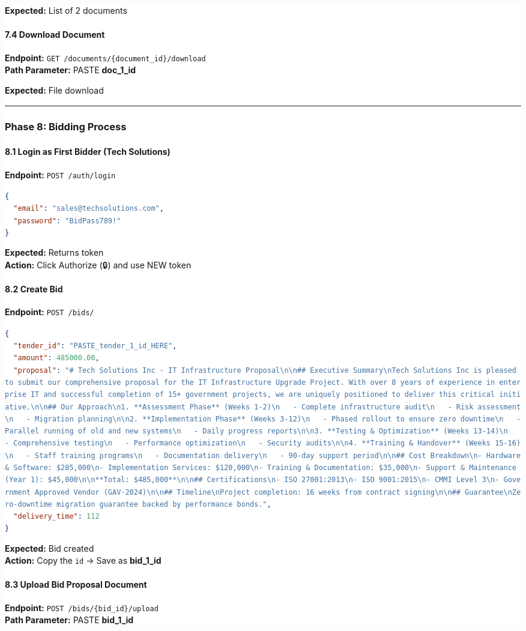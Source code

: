 **Expected:** List of 2 documents

#### 7.4 Download Document
**Endpoint:** `GET /documents/{document_id}/download`  
**Path Parameter:** PASTE **doc_1_id**

**Expected:** File download

---

### Phase 8: Bidding Process

#### 8.1 Login as First Bidder (Tech Solutions)
**Endpoint:** `POST /auth/login`

```json
{
  "email": "sales@techsolutions.com",
  "password": "BidPass789!"
}
```

**Expected:** Returns token  
**Action:** Click Authorize (🔒) and use NEW token

#### 8.2 Create Bid
**Endpoint:** `POST /bids/`

```json
{
  "tender_id": "PASTE_tender_1_id_HERE",
  "amount": 485000.00,
  "proposal": "# Tech Solutions Inc - IT Infrastructure Proposal\n\n## Executive Summary\nTech Solutions Inc is pleased to submit our comprehensive proposal for the IT Infrastructure Upgrade Project. With over 8 years of experience in enterprise IT and successful completion of 15+ government projects, we are uniquely positioned to deliver this critical initiative.\n\n## Our Approach\n1. **Assessment Phase** (Weeks 1-2)\n   - Complete infrastructure audit\n   - Risk assessment\n   - Migration planning\n\n2. **Implementation Phase** (Weeks 3-12)\n   - Phased rollout to ensure zero downtime\n   - Parallel running of old and new systems\n   - Daily progress reports\n\n3. **Testing & Optimization** (Weeks 13-14)\n   - Comprehensive testing\n   - Performance optimization\n   - Security audits\n\n4. **Training & Handover** (Weeks 15-16)\n   - Staff training programs\n   - Documentation delivery\n   - 90-day support period\n\n## Cost Breakdown\n- Hardware & Software: $285,000\n- Implementation Services: $120,000\n- Training & Documentation: $35,000\n- Support & Maintenance (Year 1): $45,000\n\n**Total: $485,000**\n\n## Certifications\n- ISO 27001:2013\n- ISO 9001:2015\n- CMMI Level 3\n- Government Approved Vendor (GAV-2024)\n\n## Timeline\nProject completion: 16 weeks from contract signing\n\n## Guarantee\nZero-downtime migration guarantee backed by performance bonds.",
  "delivery_time": 112
}
```

**Expected:** Bid created  
**Action:** Copy the `id` → Save as **bid_1_id**

#### 8.3 Upload Bid Proposal Document
**Endpoint:** `POST /bids/{bid_id}/upload`  
**Path Parameter:** PASTE **bid_1_id**
